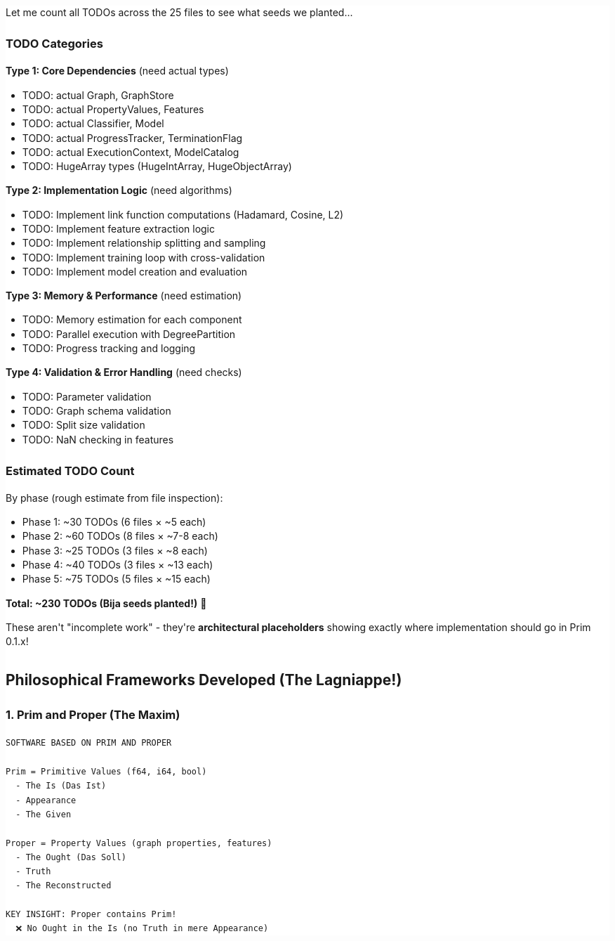 Let me count all TODOs across the 25 files to see what seeds we planted...

### TODO Categories

**Type 1: Core Dependencies** (need actual types)

- TODO: actual Graph, GraphStore
- TODO: actual PropertyValues, Features
- TODO: actual Classifier, Model
- TODO: actual ProgressTracker, TerminationFlag
- TODO: actual ExecutionContext, ModelCatalog
- TODO: HugeArray types (HugeIntArray, HugeObjectArray)

**Type 2: Implementation Logic** (need algorithms)

- TODO: Implement link function computations (Hadamard, Cosine, L2)
- TODO: Implement feature extraction logic
- TODO: Implement relationship splitting and sampling
- TODO: Implement training loop with cross-validation
- TODO: Implement model creation and evaluation

**Type 3: Memory & Performance** (need estimation)

- TODO: Memory estimation for each component
- TODO: Parallel execution with DegreePartition
- TODO: Progress tracking and logging

**Type 4: Validation & Error Handling** (need checks)

- TODO: Parameter validation
- TODO: Graph schema validation
- TODO: Split size validation
- TODO: NaN checking in features

### Estimated TODO Count

By phase (rough estimate from file inspection):

- Phase 1: ~30 TODOs (6 files × ~5 each)
- Phase 2: ~60 TODOs (8 files × ~7-8 each)
- Phase 3: ~25 TODOs (3 files × ~8 each)
- Phase 4: ~40 TODOs (3 files × ~13 each)
- Phase 5: ~75 TODOs (5 files × ~15 each)

**Total: ~230 TODOs (Bija seeds planted!)** 🌱

These aren't "incomplete work" - they're **architectural placeholders** showing exactly where implementation should go in Prim 0.1.x!

## Philosophical Frameworks Developed (The Lagniappe!)

### 1. Prim and Proper (The Maxim)

```text
SOFTWARE BASED ON PRIM AND PROPER

Prim = Primitive Values (f64, i64, bool)
  - The Is (Das Ist)
  - Appearance
  - The Given

Proper = Property Values (graph properties, features)
  - The Ought (Das Soll)
  - Truth
  - The Reconstructed

KEY INSIGHT: Proper contains Prim!
  ❌ No Ought in the Is (no Truth in mere Appearance)
```